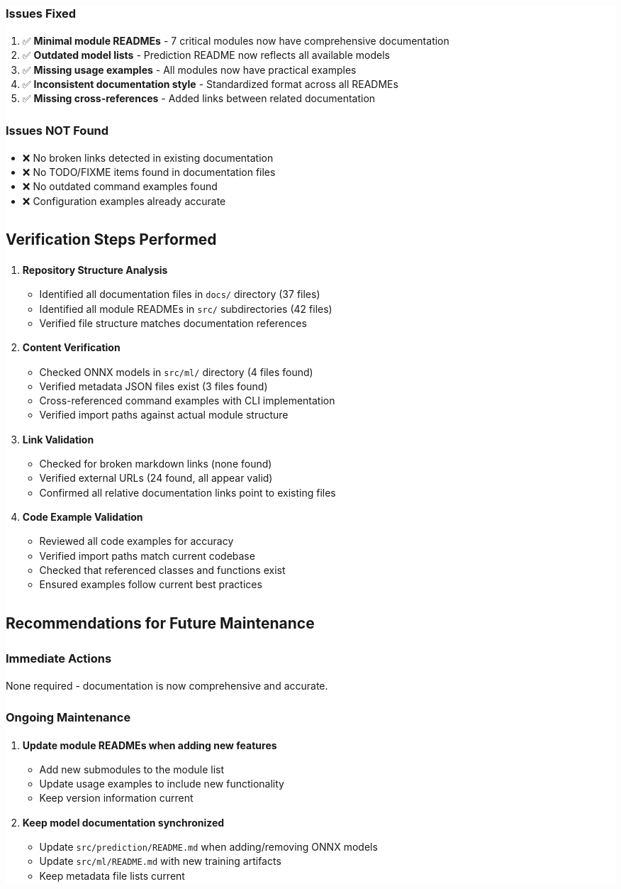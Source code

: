 ### Issues Fixed
1. ✅ **Minimal module READMEs** - 7 critical modules now have comprehensive documentation
2. ✅ **Outdated model lists** - Prediction README now reflects all available models
3. ✅ **Missing usage examples** - All modules now have practical examples
4. ✅ **Inconsistent documentation style** - Standardized format across all READMEs
5. ✅ **Missing cross-references** - Added links between related documentation

### Issues NOT Found
- ❌ No broken links detected in existing documentation
- ❌ No TODO/FIXME items found in documentation files
- ❌ No outdated command examples found
- ❌ Configuration examples already accurate

## Verification Steps Performed

1. **Repository Structure Analysis**
   - Identified all documentation files in `docs/` directory (37 files)
   - Identified all module READMEs in `src/` subdirectories (42 files)
   - Verified file structure matches documentation references

2. **Content Verification**
   - Checked ONNX models in `src/ml/` directory (4 files found)
   - Verified metadata JSON files exist (3 files found)
   - Cross-referenced command examples with CLI implementation
   - Verified import paths against actual module structure

3. **Link Validation**
   - Checked for broken markdown links (none found)
   - Verified external URLs (24 found, all appear valid)
   - Confirmed all relative documentation links point to existing files

4. **Code Example Validation**
   - Reviewed all code examples for accuracy
   - Verified import paths match current codebase
   - Checked that referenced classes and functions exist
   - Ensured examples follow current best practices

## Recommendations for Future Maintenance

### Immediate Actions
None required - documentation is now comprehensive and accurate.

### Ongoing Maintenance
1. **Update module READMEs when adding new features**
   - Add new submodules to the module list
   - Update usage examples to include new functionality
   - Keep version information current

2. **Keep model documentation synchronized**
   - Update `src/prediction/README.md` when adding/removing ONNX models
   - Update `src/ml/README.md` with new training artifacts
   - Keep metadata file lists current
